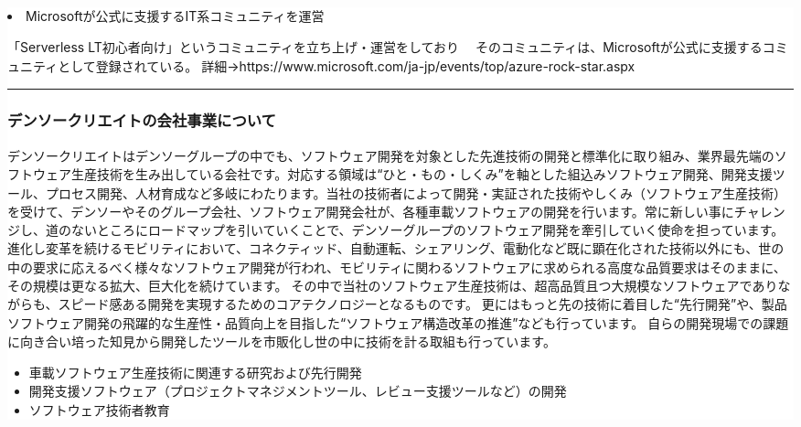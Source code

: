 <li>
Microsoftが公式に支援するIT系コミュニティを運営
</li>

<p>
「Serverless LT初心者向け」というコミュニティを立ち上げ・運営をしており
　そのコミュニティは、Microsoftが公式に支援するコミュニティとして登録されている。
詳細→https://www.microsoft.com/ja-jp/events/top/azure-rock-star.aspx
</p>

</ol>

</section>

---

<section>

### **デンソークリエイトの会社事業について**

<iframe src="https://www.youtube.com/embed/rXrRiy4iymw" width="100%" height="360" frameborder="0" allowfullscreen>

</iframe>

</section>

<section>



<p>
デンソークリエイトはデンソーグループの中でも、ソフトウェア開発を対象とした先進技術の開発と標準化に取り組み、業界最先端のソフトウェア生産技術を生み出している会社です。対応する領域は“ひと・もの・しくみ”を軸とした組込みソフトウェア開発、開発支援ツール、プロセス開発、人材育成など多岐にわたります。当社の技術者によって開発・実証された技術やしくみ（ソフトウェア生産技術）を受けて、デンソーやそのグループ会社、ソフトウェア開発会社が、各種車載ソフトウェアの開発を行います。常に新しい事にチャレンジし、道のないところにロードマップを引いていくことで、デンソーグループのソフトウェア開発を牽引していく使命を担っています。
進化し変革を続けるモビリティにおいて、コネクティッド、自動運転、シェアリング、電動化など既に顕在化された技術以外にも、世の中の要求に応えるべく様々なソフトウェア開発が行われ、モビリティに関わるソフトウェアに求められる高度な品質要求はそのままに、その規模は更なる拡大、巨大化を続けています。
その中で当社のソフトウェア生産技術は、超高品質且つ大規模なソフトウェアでありながらも、スピード感ある開発を実現するためのコアテクノロジーとなるものです。
更にはもっと先の技術に着目した“先行開発”や、製品ソフトウェア開発の飛躍的な生産性・品質向上を目指した“ソフトウェア構造改革の推進”なども行っています。
自らの開発現場での課題に向き合い培った知見から開発したツールを市販化し世の中に技術を計る取組も行っています。
      
</p>

<p>

</p>

<ul>

<li>
車載ソフトウェア生産技術に関連する研究および先行開発
</li>

<li>
開発支援ソフトウェア（プロジェクトマネジメントツール、レビュー支援ツールなど）の開発
</li>

<li>
ソフトウェア技術者教育
</li>
